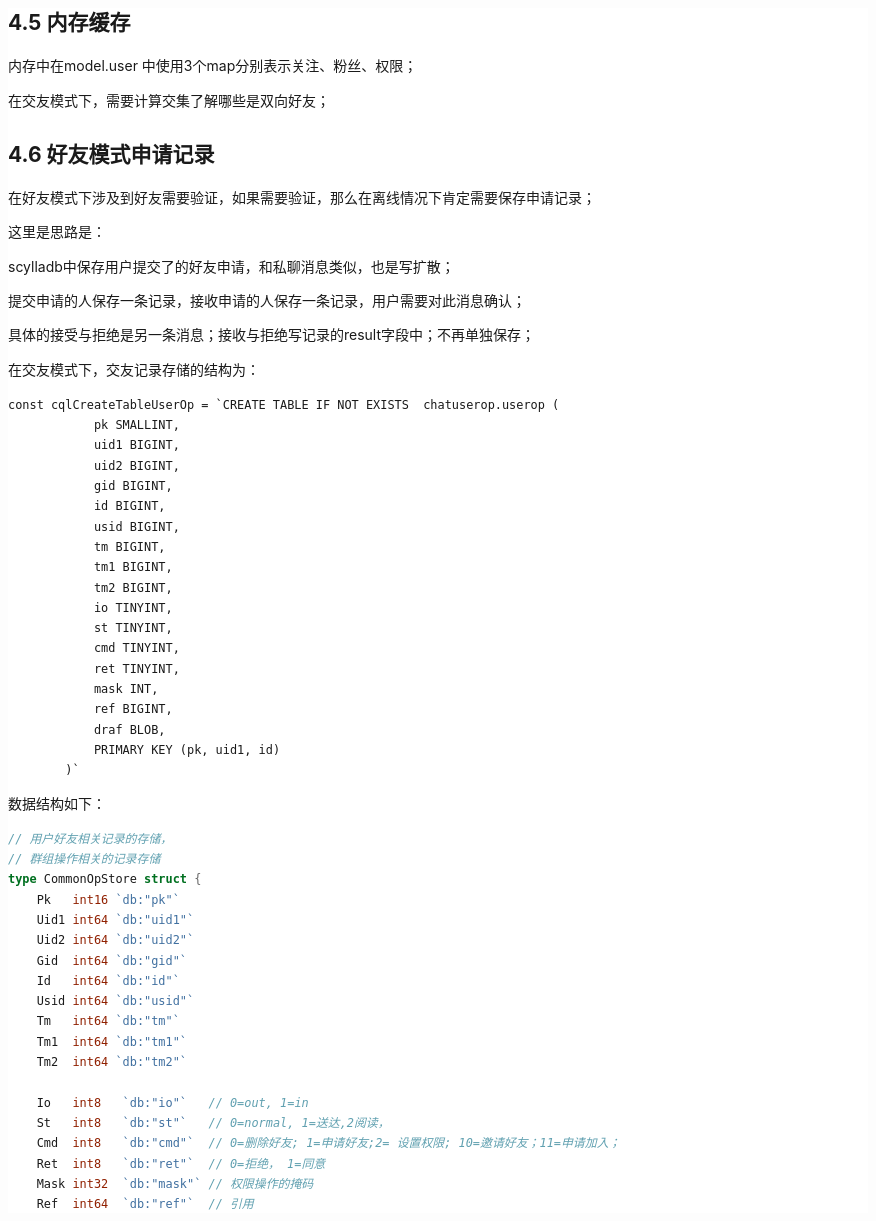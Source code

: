 

## 4.5 内存缓存

内存中在model.user 中使用3个map分别表示关注、粉丝、权限；

在交友模式下，需要计算交集了解哪些是双向好友；



## 4.6 好友模式申请记录

在好友模式下涉及到好友需要验证，如果需要验证，那么在离线情况下肯定需要保存申请记录；

这里是思路是：

scylladb中保存用户提交了的好友申请，和私聊消息类似，也是写扩散；

提交申请的人保存一条记录，接收申请的人保存一条记录，用户需要对此消息确认；

具体的接受与拒绝是另一条消息；接收与拒绝写记录的result字段中；不再单独保存；



在交友模式下，交友记录存储的结构为：

```cql
const cqlCreateTableUserOp = `CREATE TABLE IF NOT EXISTS  chatuserop.userop (
			pk SMALLINT,
			uid1 BIGINT,
			uid2 BIGINT,
			gid BIGINT,
			id BIGINT,
			usid BIGINT,
			tm BIGINT,
			tm1 BIGINT,
			tm2 BIGINT,
			io TINYINT,
			st TINYINT,
			cmd TINYINT,
			ret TINYINT,
			mask INT,
			ref BIGINT,
			draf BLOB,
			PRIMARY KEY (pk, uid1, id)
		)`
```

数据结构如下：

```go
// 用户好友相关记录的存储，
// 群组操作相关的记录存储
type CommonOpStore struct {
	Pk   int16 `db:"pk"`
	Uid1 int64 `db:"uid1"`
	Uid2 int64 `db:"uid2"`
	Gid  int64 `db:"gid"`
	Id   int64 `db:"id"`
	Usid int64 `db:"usid"`
	Tm   int64 `db:"tm"`
	Tm1  int64 `db:"tm1"`
	Tm2  int64 `db:"tm2"`

	Io   int8   `db:"io"`   // 0=out, 1=in
	St   int8   `db:"st"`   // 0=normal, 1=送达,2阅读，
	Cmd  int8   `db:"cmd"`  // 0=删除好友; 1=申请好友;2= 设置权限; 10=邀请好友；11=申请加入；
	Ret  int8   `db:"ret"`  // 0=拒绝， 1=同意
	Mask int32  `db:"mask"` // 权限操作的掩码
	Ref  int64  `db:"ref"`  // 引用
```